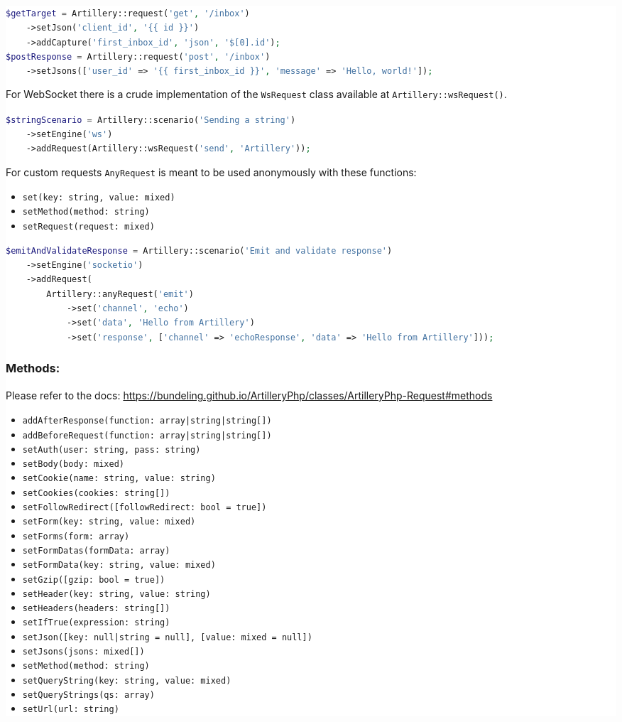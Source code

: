 ```php
$getTarget = Artillery::request('get', '/inbox')  
    ->setJson('client_id', '{{ id }}')  
    ->addCapture('first_inbox_id', 'json', '$[0].id');  
$postResponse = Artillery::request('post', '/inbox')  
    ->setJsons(['user_id' => '{{ first_inbox_id }}', 'message' => 'Hello, world!']);
```

For WebSocket there is a crude implementation of the `WsRequest` class available at `Artillery::wsRequest()`. 

```php
$stringScenario = Artillery::scenario('Sending a string')
    ->setEngine('ws')
    ->addRequest(Artillery::wsRequest('send', 'Artillery'));
```

For custom requests `AnyRequest` is meant to be used anonymously with these functions:
- `set(key: string, value: mixed)`
- `setMethod(method: string)`
- `setRequest(request: mixed)`

```php
$emitAndValidateResponse = Artillery::scenario('Emit and validate response')
    ->setEngine('socketio')
    ->addRequest(
        Artillery::anyRequest('emit')
            ->set('channel', 'echo')
            ->set('data', 'Hello from Artillery')
            ->set('response', ['channel' => 'echoResponse', 'data' => 'Hello from Artillery']));
```

### Methods:

Please refer to the docs: https://bundeling.github.io/ArtilleryPhp/classes/ArtilleryPhp-Request#methods

- `addAfterResponse(function: array|string|string[])`
- `addBeforeRequest(function: array|string|string[])`
- `setAuth(user: string, pass: string)`
- `setBody(body: mixed)`
- `setCookie(name: string, value: string)`
- `setCookies(cookies: string[])`
- `setFollowRedirect([followRedirect: bool = true])`
- `setForm(key: string, value: mixed)`
- `setForms(form: array)`
- `setFormDatas(formData: array)`
- `setFormData(key: string, value: mixed)`
- `setGzip([gzip: bool = true])`
- `setHeader(key: string, value: string)`
- `setHeaders(headers: string[])`
- `setIfTrue(expression: string)`
- `setJson([key: null|string = null], [value: mixed = null])`
- `setJsons(jsons: mixed[])`
- `setMethod(method: string)`
- `setQueryString(key: string, value: mixed)`
- `setQueryStrings(qs: array)`
- `setUrl(url: string)`
